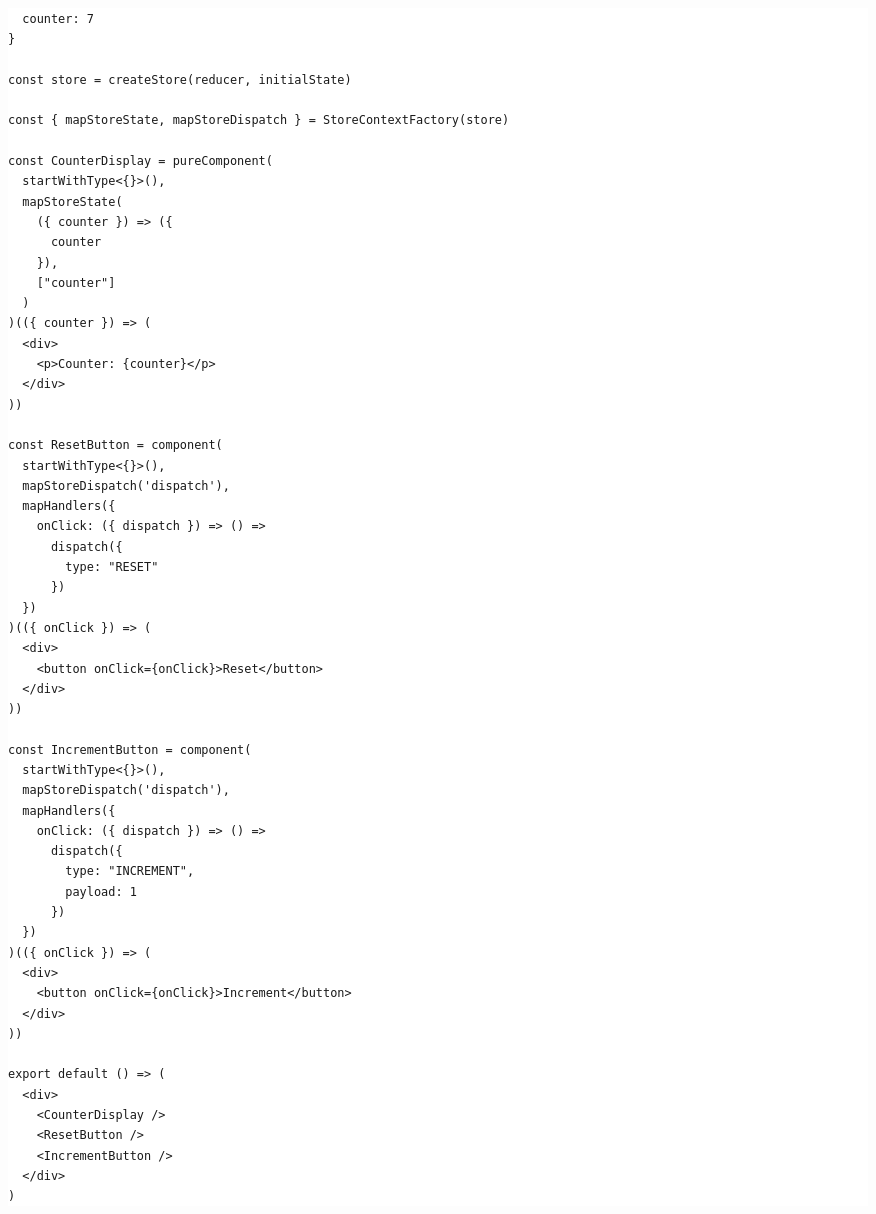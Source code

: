 ```tsx
  counter: 7
}

const store = createStore(reducer, initialState)

const { mapStoreState, mapStoreDispatch } = StoreContextFactory(store)

const CounterDisplay = pureComponent(
  startWithType<{}>(),
  mapStoreState(
    ({ counter }) => ({
      counter
    }),
    ["counter"]
  )
)(({ counter }) => (
  <div>
    <p>Counter: {counter}</p>
  </div>
))

const ResetButton = component(
  startWithType<{}>(),
  mapStoreDispatch('dispatch'),
  mapHandlers({
    onClick: ({ dispatch }) => () =>
      dispatch({
        type: "RESET"
      })
  })
)(({ onClick }) => (
  <div>
    <button onClick={onClick}>Reset</button>
  </div>
))

const IncrementButton = component(
  startWithType<{}>(),
  mapStoreDispatch('dispatch'),
  mapHandlers({
    onClick: ({ dispatch }) => () =>
      dispatch({
        type: "INCREMENT",
        payload: 1
      })
  })
)(({ onClick }) => (
  <div>
    <button onClick={onClick}>Increment</button>
  </div>
))

export default () => (
  <div>
    <CounterDisplay />
    <ResetButton />
    <IncrementButton />
  </div>
)
```
